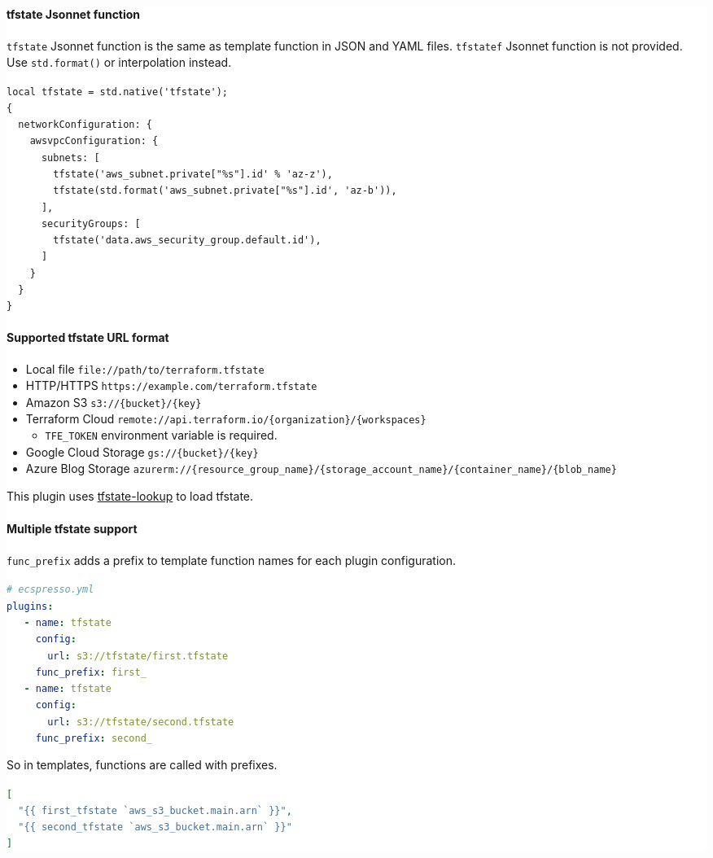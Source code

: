 #### tfstate Jsonnet function

`tfstate` Jsonnet function is the same as template function in JSON and YAML files.
`tfstatef` Jsonnet function is not provided. Use `std.format()` or interpolation instead.

```jsonnet
local tfstate = std.native('tfstate');
{
  networkConfiguration: {
    awsvpcConfiguration: {
      subnets: [
        tfstate('aws_subnet.private["%s"].id' % 'az-z'),
        tfstate(std.format('aws_subnet.private["%s"].id', 'az-b')),
      ],
      securityGroups: [
        tfstate('data.aws_security_group.default.id'),
      ]
    }
  }
}
```

#### Supported tfstate URL format

- Local file `file://path/to/terraform.tfstate`
- HTTP/HTTPS `https://example.com/terraform.tfstate`
- Amazon S3 `s3://{bucket}/{key}`
- Terraform Cloud `remote://api.terraform.io/{organization}/{workspaces}`
  - `TFE_TOKEN` environment variable is required.
- Google Cloud Storage `gs://{bucket}/{key}`
- Azure Blog Storage `azurerm://{resource_group_name}/{storage_account_name}/{container_name}/{blob_name}`

This plugin uses [tfstate-lookup](https://github.com/fujiwara/tfstate-lookup) to load tfstate.

#### Multiple tfstate support

`func_prefix` adds a prefix to template function names for each plugin configuration.

```yaml
# ecspresso.yml
plugins:
   - name: tfstate
     config:
       url: s3://tfstate/first.tfstate
     func_prefix: first_
   - name: tfstate
     config:
       url: s3://tfstate/second.tfstate
     func_prefix: second_
```

So in templates, functions are called with prefixes.

```json
[
  "{{ first_tfstate `aws_s3_bucket.main.arn` }}",
  "{{ second_tfstate `aws_s3_bucket.main.arn` }}"
]
```
